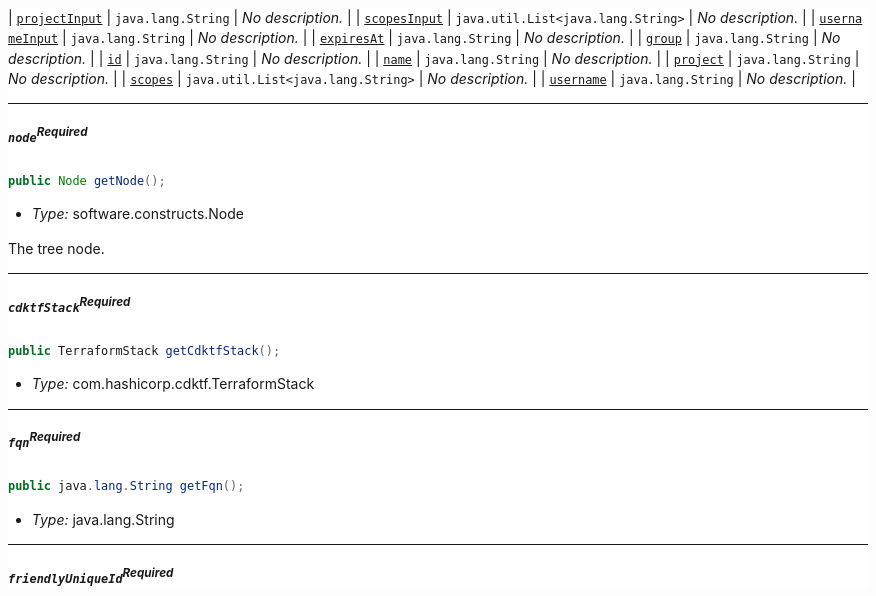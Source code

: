 | <code><a href="#@cdktf/provider-gitlab.deployToken.DeployToken.property.projectInput">projectInput</a></code> | <code>java.lang.String</code> | *No description.* |
| <code><a href="#@cdktf/provider-gitlab.deployToken.DeployToken.property.scopesInput">scopesInput</a></code> | <code>java.util.List<java.lang.String></code> | *No description.* |
| <code><a href="#@cdktf/provider-gitlab.deployToken.DeployToken.property.usernameInput">usernameInput</a></code> | <code>java.lang.String</code> | *No description.* |
| <code><a href="#@cdktf/provider-gitlab.deployToken.DeployToken.property.expiresAt">expiresAt</a></code> | <code>java.lang.String</code> | *No description.* |
| <code><a href="#@cdktf/provider-gitlab.deployToken.DeployToken.property.group">group</a></code> | <code>java.lang.String</code> | *No description.* |
| <code><a href="#@cdktf/provider-gitlab.deployToken.DeployToken.property.id">id</a></code> | <code>java.lang.String</code> | *No description.* |
| <code><a href="#@cdktf/provider-gitlab.deployToken.DeployToken.property.name">name</a></code> | <code>java.lang.String</code> | *No description.* |
| <code><a href="#@cdktf/provider-gitlab.deployToken.DeployToken.property.project">project</a></code> | <code>java.lang.String</code> | *No description.* |
| <code><a href="#@cdktf/provider-gitlab.deployToken.DeployToken.property.scopes">scopes</a></code> | <code>java.util.List<java.lang.String></code> | *No description.* |
| <code><a href="#@cdktf/provider-gitlab.deployToken.DeployToken.property.username">username</a></code> | <code>java.lang.String</code> | *No description.* |

---

##### `node`<sup>Required</sup> <a name="node" id="@cdktf/provider-gitlab.deployToken.DeployToken.property.node"></a>

```java
public Node getNode();
```

- *Type:* software.constructs.Node

The tree node.

---

##### `cdktfStack`<sup>Required</sup> <a name="cdktfStack" id="@cdktf/provider-gitlab.deployToken.DeployToken.property.cdktfStack"></a>

```java
public TerraformStack getCdktfStack();
```

- *Type:* com.hashicorp.cdktf.TerraformStack

---

##### `fqn`<sup>Required</sup> <a name="fqn" id="@cdktf/provider-gitlab.deployToken.DeployToken.property.fqn"></a>

```java
public java.lang.String getFqn();
```

- *Type:* java.lang.String

---

##### `friendlyUniqueId`<sup>Required</sup> <a name="friendlyUniqueId" id="@cdktf/provider-gitlab.deployToken.DeployToken.property.friendlyUniqueId"></a>
